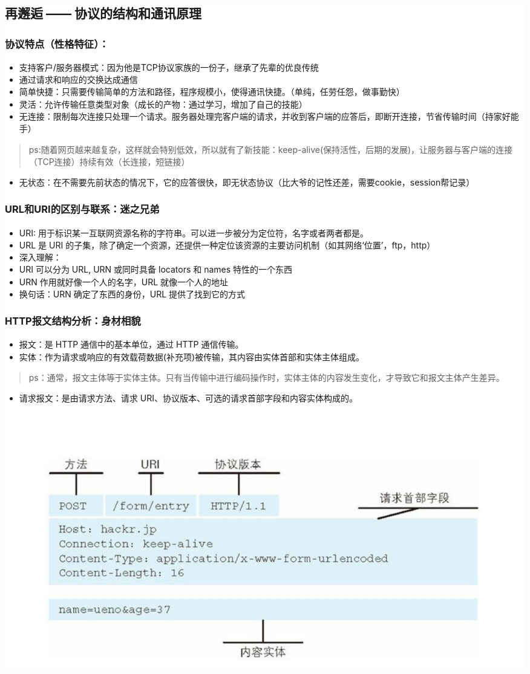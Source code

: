 ## 再邂逅 —— 协议的结构和通讯原理

### 协议特点（性格特征）：
- 支持客户/服务器模式：因为他是TCP协议家族的一份子，继承了先辈的优良传统
- 通过请求和响应的交换达成通信
- 简单快捷：只需要传输简单的方法和路径，程序规模小，使得通讯快捷。（单纯，任劳任怨，做事勤快）
- 灵活：允许传输任意类型对象（成长的产物：通过学习，增加了自己的技能）
- 无连接：限制每次连接只处理一个请求。服务器处理完客户端的请求，并收到客户端的应答后，即断开连接，节省传输时间（持家好能手）
>ps:随着网页越来越复杂，这样就会特别低效，所以就有了新技能：keep-alive(保持活性，后期的发展)，让服务器与客户端的连接（TCP连接）持续有效（长连接，短链接）
- 无状态：在不需要先前状态的情况下，它的应答很快，即无状态协议（比大爷的记性还差，需要cookie，session帮记录）

### URL和URI的区别与联系：迷之兄弟
- URI: 用于标识某一互联网资源名称的字符串。可以进一步被分为定位符，名字或者两者都是。
- URL 是 URI 的子集，除了确定一个资源，还提供一种定位该资源的主要访问机制（如其网络‘位置’，ftp，http）
- 深入理解：
- URI 可以分为 URL, URN 或同时具备 locators 和 names 特性的一个东西
- URN 作用就好像一个人的名字，URL 就像一个人的地址
- 换句话：URN 确定了东西的身份，URL 提供了找到它的方式

### HTTP报文结构分析：身材相貌
- 报文：是 HTTP 通信中的基本单位，通过 HTTP 通信传输。
- 实体：作为请求或响应的有效载荷数据(补充项)被传输，其内容由实体首部和实体主体组成。
> ps：通常，报文主体等于实体主体。只有当传输中进行编码操作时，实体主体的内容发生变化，才导致它和报文主体产生差异。

- 请求报文：是由请求方法、请求 URI、协议版本、可选的请求首部字段和内容实体构成的。
![请求报文](./img/请求报文.jpg)
